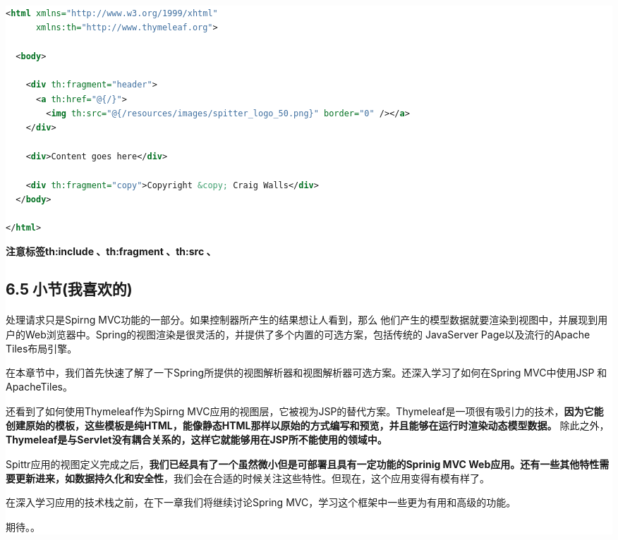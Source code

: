 ```xml
<html xmlns="http://www.w3.org/1999/xhtml"
      xmlns:th="http://www.thymeleaf.org">

  <body>

    <div th:fragment="header">
      <a th:href="@{/}">
        <img th:src="@{/resources/images/spitter_logo_50.png}" border="0" /></a>
    </div>

    <div>Content goes here</div>

    <div th:fragment="copy">Copyright &copy; Craig Walls</div>
  </body>

</html>
```
**注意标签th:include 、th:fragment 、th:src 、**

## 6.5 小节(我喜欢的)

处理请求只是Spirng MVC功能的一部分。如果控制器所产生的结果想让人看到，那么 他们产生的模型数据就要渲染到视图中，并展现到用户的Web浏览器中。Spring的视图渲染是很灵活的，并提供了多个内置的可选方案，包括传统的 JavaServer Page以及流行的Apache Tiles布局引擎。

在本章节中，我们首先快速了解了一下Spring所提供的视图解析器和视图解析器可选方案。还深入学习了如何在Spring MVC中使用JSP 和ApacheTiles。

还看到了如何使用Thymeleaf作为Spirng MVC应用的视图层，它被视为JSP的替代方案。Thymeleaf是一项很有吸引力的技术，**因为它能创建原始的模板，这些模板是纯HTML，能像静态HTML那样以原始的方式编写和预览，并且能够在运行时渲染动态模型数据。** 除此之外，**Thymeleaf是与Servlet没有耦合关系的，这样它就能够用在JSP所不能使用的领域中。**

Spittr应用的视图定义完成之后，**我们已经具有了一个虽然微小但是可部署且具有一定功能的Sprinig MVC Web应用。还有一些其他特性需要更新进来，如数据持久化和安全性**，我们会在合适的时候关注这些特性。但现在，这个应用变得有模有样了。

在深入学习应用的技术栈之前，在下一章我们将继续讨论Spring MVC，学习这个框架中一些更为有用和高级的功能。

期待。。
